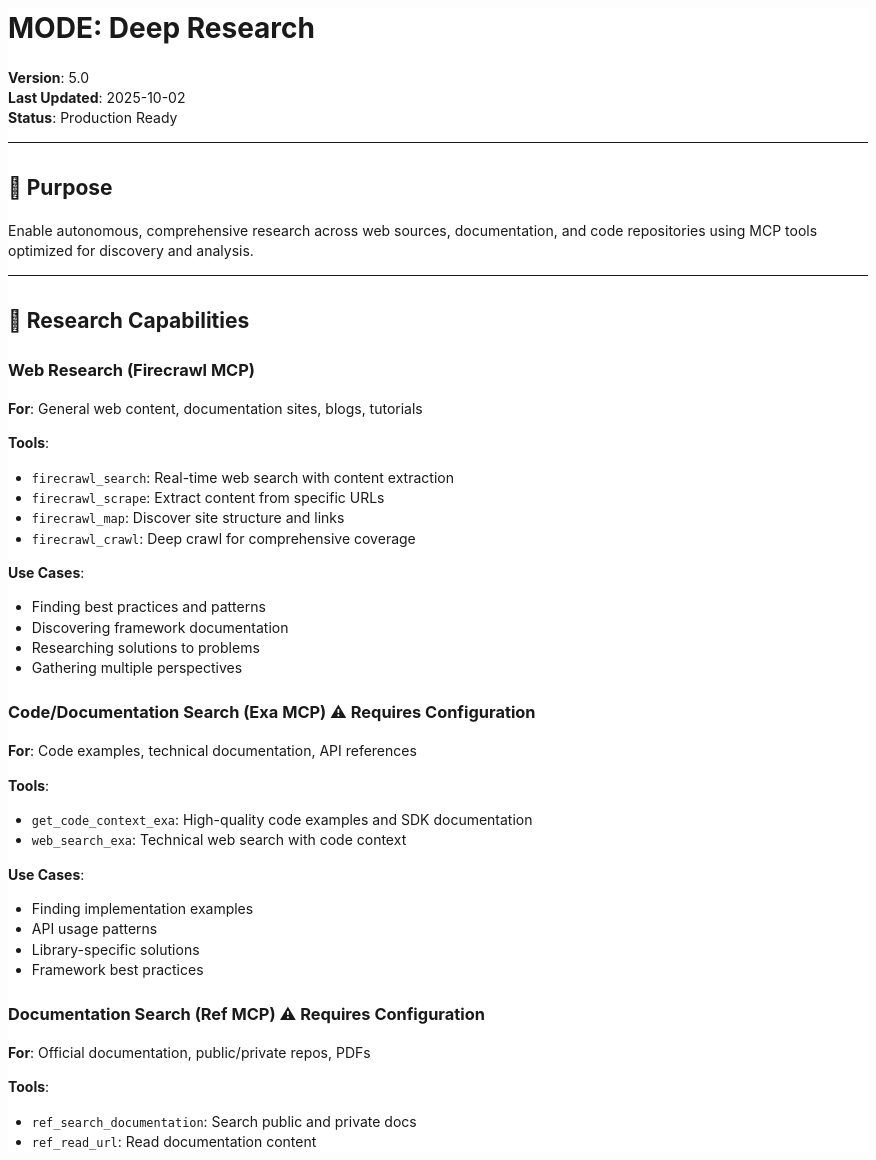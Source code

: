 # MODE: Deep Research

**Version**: 5.0  
**Last Updated**: 2025-10-02  
**Status**: Production Ready

---

## 🎯 Purpose

Enable autonomous, comprehensive research across web sources, documentation, and code repositories using MCP tools optimized for discovery and analysis.

---

## 🔬 Research Capabilities

### Web Research (Firecrawl MCP)
**For**: General web content, documentation sites, blogs, tutorials

**Tools**:
- `firecrawl_search`: Real-time web search with content extraction
- `firecrawl_scrape`: Extract content from specific URLs
- `firecrawl_map`: Discover site structure and links
- `firecrawl_crawl`: Deep crawl for comprehensive coverage

**Use Cases**:
- Finding best practices and patterns
- Discovering framework documentation
- Researching solutions to problems
- Gathering multiple perspectives

### Code/Documentation Search (Exa MCP) ⚠️ **Requires Configuration**
**For**: Code examples, technical documentation, API references

**Tools**:
- `get_code_context_exa`: High-quality code examples and SDK documentation
- `web_search_exa`: Technical web search with code context

**Use Cases**:
- Finding implementation examples
- API usage patterns
- Library-specific solutions
- Framework best practices

### Documentation Search (Ref MCP) ⚠️ **Requires Configuration**
**For**: Official documentation, public/private repos, PDFs

**Tools**:
- `ref_search_documentation`: Search public and private docs
- `ref_read_url`: Read documentation content
